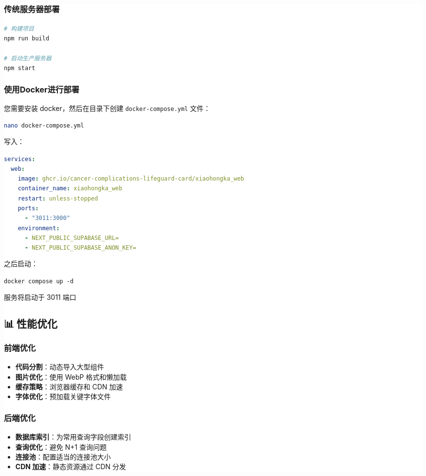 ### 传统服务器部署

```bash
# 构建项目
npm run build

# 启动生产服务器
npm start
```

### 使用Docker进行部署

您需要安装 docker，然后在目录下创建 `docker-compose.yml` 文件：

```bash
nano docker-compose.yml
```

写入：

```yml
services:
  web:
    image: ghcr.io/cancer-complications-lifeguard-card/xiaohongka_web
    container_name: xiaohongka_web
    restart: unless-stopped
    ports:
      - "3011:3000"
    environment:
      - NEXT_PUBLIC_SUPABASE_URL=
      - NEXT_PUBLIC_SUPABASE_ANON_KEY=
```

之后启动：

```
docker compose up -d
```

服务将启动于 3011 端口

## 📊 性能优化

### 前端优化
- **代码分割**：动态导入大型组件
- **图片优化**：使用 WebP 格式和懒加载
- **缓存策略**：浏览器缓存和 CDN 加速
- **字体优化**：预加载关键字体文件

### 后端优化
- **数据库索引**：为常用查询字段创建索引
- **查询优化**：避免 N+1 查询问题
- **连接池**：配置适当的连接池大小
- **CDN 加速**：静态资源通过 CDN 分发
